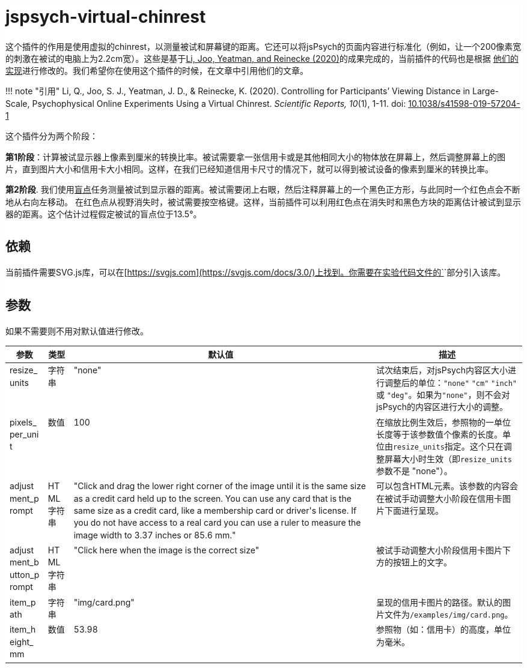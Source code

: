# jspsych-virtual-chinrest

这个插件的作用是使用虚拟的chinrest，以测量被试和屏幕键的距离。它还可以将jsPsych的页面内容进行标准化（例如，让一个200像素宽的刺激在被试的电脑上为2.2cm宽）。这些是基于[Li, Joo, Yeatman, and Reinecke (2020)](https://doi.org/10.1038/s41598-019-57204-1)的成果完成的，当前插件的代码也是根据 [他们的实现](https://github.com/QishengLi/virtual_chinrest)进行修改的。我们希望你在使用这个插件的时候，在文章中引用他们的文章。

!!! note "引用"
    Li, Q., Joo, S. J., Yeatman, J. D., & Reinecke, K. (2020). Controlling for Participants’ Viewing Distance in Large-Scale, Psychophysical Online Experiments Using a Virtual Chinrest. _Scientific Reports, 10_(1), 1-11. doi: [10.1038/s41598-019-57204-1](https://doi.org/10.1038/s41598-019-57204-1)

这个插件分为两个阶段：

**第1阶段**：计算被试显示器上像素到厘米的转换比率。被试需要拿一张信用卡或是其他相同大小的物体放在屏幕上，然后调整屏幕上的图片，直到图片大小和信用卡大小相同。这样，在我们已经知道信用卡尺寸的情况下，就可以得到被试设备的像素到厘米的转换比率。

**第2阶段**. 我们使用[盲点](<https://en.wikipedia.org/wiki/Blind_spot_(vision)>)任务测量被试到显示器的距离。被试需要闭上右眼，然后注释屏幕上的一个黑色正方形，与此同时一个红色点会不断地从右向左移动。 在红色点从视野消失时，被试需要按空格键。这样，当前插件可以利用红色点在消失时和黑色方块的距离估计被试到显示器的距离。这个估计过程假定被试的盲点位于13.5°。

## 依赖

当前插件需要SVG.js库，可以在[https://svgjs.com](https://svgjs.com/docs/3.0/)上找到。你需要在实验代码文件的`<head>`部分引入该库。

## 参数

如果不需要则不用对默认值进行修改。

| 参数                     | 类型    | 默认值                                                                                                                                                                                                                                                                                                                                                                                    | 描述                                                                                                                                                                                                                 |
| ----------------------------- | ------- | ------------------------------------------------------------------------------------------------------------------------------------------------------------------------------------------------------------------------------------------------------------------------------------------------------------------------------------------------------------------------------------------------ | -------------------------------------------------------------------------------------------------------------------------------------------------------------------------------------------------------------------------- |
| resize_units                  | 字符串  | "none"                                                                                                                                                                                                                                                                                                                                                                                           | 试次结束后，对jsPsych内容区大小进行调整后的单位：`"none"` `"cm"` `"inch"` 或 `"deg"`。如果为`"none"`，则不会对jsPsych的内容区进行大小的调整。                                                                    |
| pixels_per_unit               | 数值 | 100                                                                                                                                                                                                                                                                                                                                                                                              | 在缩放比例生效后，参照物的一单位长度等于该参数值个像素的长度。单位由`resize_units`指定。这个只在调整屏幕大小时生效（即`resize_units`参数不是 "none"）。                                                    |
| adjustment_prompt             | HTML字符串  | "Click and drag the lower right corner of the image until it is the same size as a credit card held up to the screen. You can use any card that is the same size as a credit card, like a membership card or driver's license. If you do not have access to a real card you can use a ruler to measure the image width to 3.37 inches or 85.6 mm."                                               | 可以包含HTML元素。该参数的内容会在被试手动调整大小阶段在信用卡图片下面进行呈现。                                      |
| adjustment_button_prompt      | HTML字符串  | "Click here when the image is the correct size"                                                                                                                                                                                                                                                                                                                                                  | 被试手动调整大小阶段信用卡图片下方的按钮上的文字。                                                                                                                                      |
| item_path                     | 字符串  | "img/card.png"                                                                                                                                                                                                                                                                                                                                                                                   | 呈现的信用卡图片的路径。默认的图片文件为`/examples/img/card.png`。                                                                                                      |
| item_height_mm                | 数值 | 53.98                                                                                                                                                                                                                                                                                                                                                                                            | 参照物（如：信用卡）的高度，单位为毫米。                                                                                                                                                                |